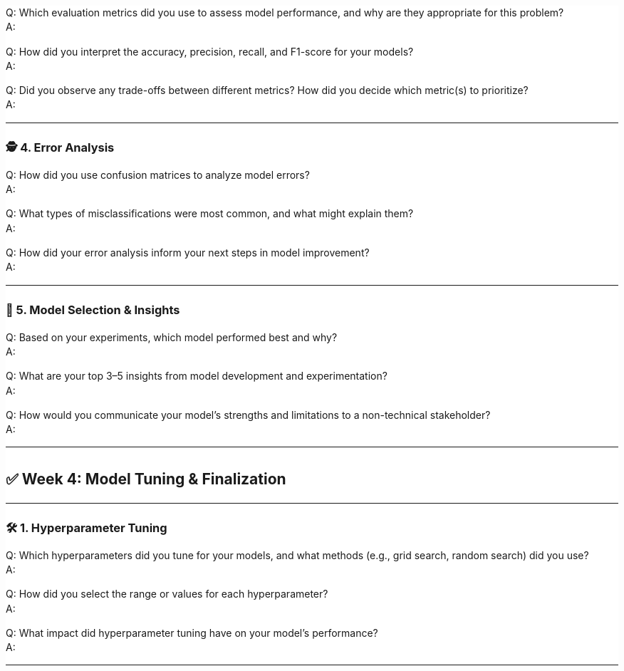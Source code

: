 Q: Which evaluation metrics did you use to assess model performance, and why are they appropriate for this problem?  
A:  

Q: How did you interpret the accuracy, precision, recall, and F1-score for your models?  
A:  

Q: Did you observe any trade-offs between different metrics? How did you decide which metric(s) to prioritize?  
A:  

---

### 🕵️ 4. Error Analysis

Q: How did you use confusion matrices to analyze model errors?  
A:  

Q: What types of misclassifications were most common, and what might explain them?  
A:  

Q: How did your error analysis inform your next steps in model improvement?  
A:  

---

### 📝 5. Model Selection & Insights

Q: Based on your experiments, which model performed best and why?  
A:  

Q: What are your top 3–5 insights from model development and experimentation?  
A:  

Q: How would you communicate your model’s strengths and limitations to a non-technical stakeholder?  
A:  

---

## ✅ Week 4: Model Tuning & Finalization

---

### 🛠️ 1. Hyperparameter Tuning

Q: Which hyperparameters did you tune for your models, and what methods (e.g., grid search, random search) did you use?  
A:  

Q: How did you select the range or values for each hyperparameter?  
A:  

Q: What impact did hyperparameter tuning have on your model’s performance?  
A:  

---
